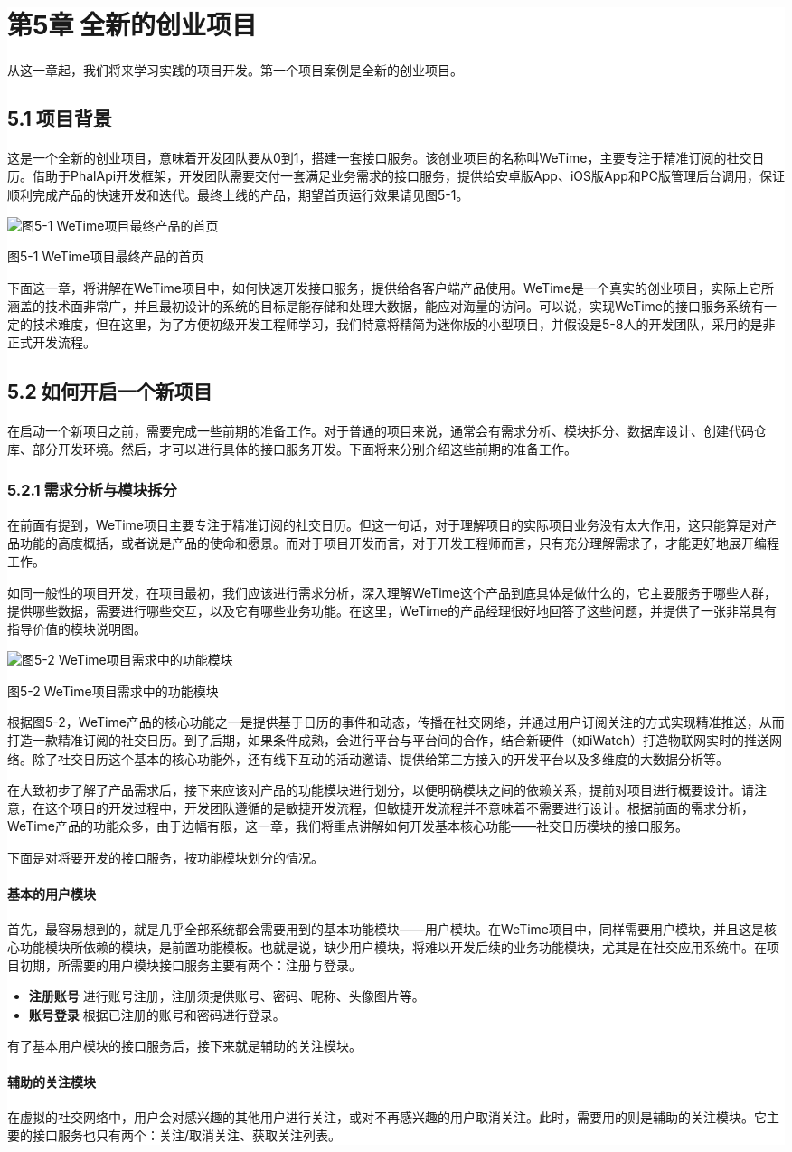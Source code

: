 # 第5章 全新的创业项目

从这一章起，我们将来学习实践的项目开发。第一个项目案例是全新的创业项目。

## 5.1 项目背景

这是一个全新的创业项目，意味着开发团队要从0到1，搭建一套接口服务。该创业项目的名称叫WeTime，主要专注于精准订阅的社交日历。借助于PhalApi开发框架，开发团队需要交付一套满足业务需求的接口服务，提供给安卓版App、iOS版App和PC版管理后台调用，保证顺利完成产品的快速开发和迭代。最终上线的产品，期望首页运行效果请见图5-1。  

![图5-1 WeTime项目最终产品的首页](http://7xiz2f.com1.z0.glb.clouddn.com/ch-5-ios-p1.jpg)

图5-1 WeTime项目最终产品的首页

下面这一章，将讲解在WeTime项目中，如何快速开发接口服务，提供给各客户端产品使用。WeTime是一个真实的创业项目，实际上它所涵盖的技术面非常广，并且最初设计的系统的目标是能存储和处理大数据，能应对海量的访问。可以说，实现WeTime的接口服务系统有一定的技术难度，但在这里，为了方便初级开发工程师学习，我们特意将精简为迷你版的小型项目，并假设是5-8人的开发团队，采用的是非正式开发流程。

## 5.2 如何开启一个新项目

在启动一个新项目之前，需要完成一些前期的准备工作。对于普通的项目来说，通常会有需求分析、模块拆分、数据库设计、创建代码仓库、部分开发环境。然后，才可以进行具体的接口服务开发。下面将来分别介绍这些前期的准备工作。

### 5.2.1 需求分析与模块拆分

在前面有提到，WeTime项目主要专注于精准订阅的社交日历。但这一句话，对于理解项目的实际项目业务没有太大作用，这只能算是对产品功能的高度概括，或者说是产品的使命和愿景。而对于项目开发而言，对于开发工程师而言，只有充分理解需求了，才能更好地展开编程工作。  

如同一般性的项目开发，在项目最初，我们应该进行需求分析，深入理解WeTime这个产品到底具体是做什么的，它主要服务于哪些人群，提供哪些数据，需要进行哪些交互，以及它有哪些业务功能。在这里，WeTime的产品经理很好地回答了这些问题，并提供了一张非常具有指导价值的模块说明图。  

![图5-2 WeTime项目需求中的功能模块](http://7xiz2f.com1.z0.glb.clouddn.com/ch-5-wetime-func.jpg)

图5-2 WeTime项目需求中的功能模块

根据图5-2，WeTime产品的核心功能之一是提供基于日历的事件和动态，传播在社交网络，并通过用户订阅关注的方式实现精准推送，从而打造一款精准订阅的社交日历。到了后期，如果条件成熟，会进行平台与平台间的合作，结合新硬件（如iWatch）打造物联网实时的推送网络。除了社交日历这个基本的核心功能外，还有线下互动的活动邀请、提供给第三方接入的开发平台以及多维度的大数据分析等。  

在大致初步了解了产品需求后，接下来应该对产品的功能模块进行划分，以便明确模块之间的依赖关系，提前对项目进行概要设计。请注意，在这个项目的开发过程中，开发团队遵循的是敏捷开发流程，但敏捷开发流程并不意味着不需要进行设计。根据前面的需求分析，WeTime产品的功能众多，由于边幅有限，这一章，我们将重点讲解如何开发基本核心功能——社交日历模块的接口服务。 

下面是对将要开发的接口服务，按功能模块划分的情况。  

#### 基本的用户模块

首先，最容易想到的，就是几乎全部系统都会需要用到的基本功能模块——用户模块。在WeTime项目中，同样需要用户模块，并且这是核心功能模块所依赖的模块，是前置功能模板。也就是说，缺少用户模块，将难以开发后续的业务功能模块，尤其是在社交应用系统中。在项目初期，所需要的用户模块接口服务主要有两个：注册与登录。    

 + **注册账号** 进行账号注册，注册须提供账号、密码、昵称、头像图片等。  
 + **账号登录** 根据已注册的账号和密码进行登录。  
 
有了基本用户模块的接口服务后，接下来就是辅助的关注模块。
 
#### 辅助的关注模块

在虚拟的社交网络中，用户会对感兴趣的其他用户进行关注，或对不再感兴趣的用户取消关注。此时，需要用的则是辅助的关注模块。它主要的接口服务也只有两个：关注/取消关注、获取关注列表。  

